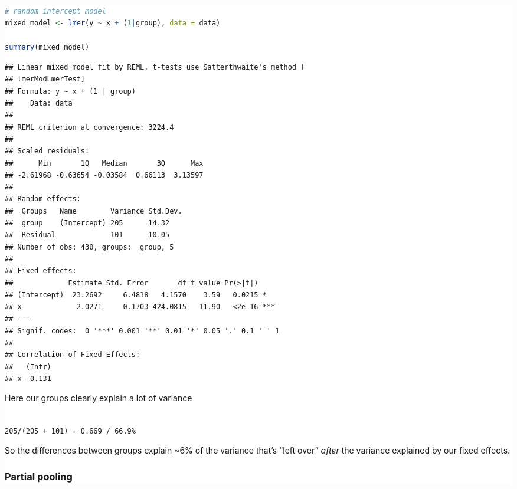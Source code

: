 
</div>




```r
# random intercept model
mixed_model <- lmer(y ~ x + (1|group), data = data)

summary(mixed_model)
```

```
## Linear mixed model fit by REML. t-tests use Satterthwaite's method [
## lmerModLmerTest]
## Formula: y ~ x + (1 | group)
##    Data: data
## 
## REML criterion at convergence: 3224.4
## 
## Scaled residuals: 
##      Min       1Q   Median       3Q      Max 
## -2.61968 -0.63654 -0.03584  0.66113  3.13597 
## 
## Random effects:
##  Groups   Name        Variance Std.Dev.
##  group    (Intercept) 205      14.32   
##  Residual             101      10.05   
## Number of obs: 430, groups:  group, 5
## 
## Fixed effects:
##             Estimate Std. Error       df t value Pr(>|t|)    
## (Intercept)  23.2692     6.4818   4.1570    3.59   0.0215 *  
## x             2.0271     0.1703 424.0815   11.90   <2e-16 ***
## ---
## Signif. codes:  0 '***' 0.001 '**' 0.01 '*' 0.05 '.' 0.1 ' ' 1
## 
## Correlation of Fixed Effects:
##   (Intr)
## x -0.131
```


Here our groups clearly explain a lot of variance 

```

205/(205 + 101) = 0.669 / 66.9%

```

So the differences between groups explain ~6% of the variance that’s “left over” *after* the variance explained by our fixed effects.


### Partial pooling
